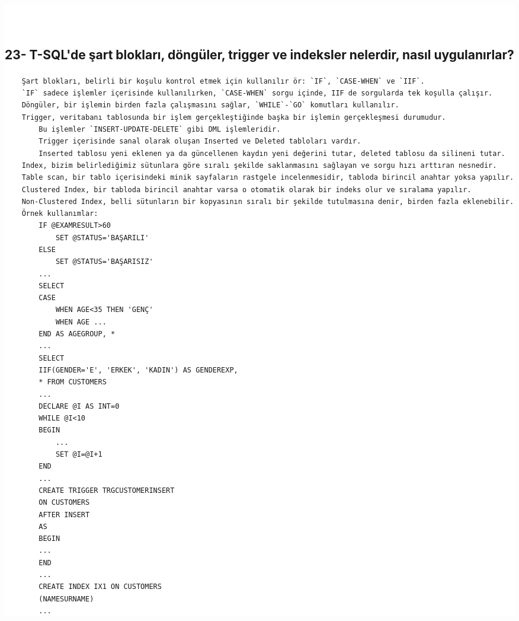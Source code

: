 <br></br>
## 23- T-SQL'de şart blokları, döngüler, trigger ve indeksler nelerdir, nasıl uygulanırlar?
        Şart blokları, belirli bir koşulu kontrol etmek için kullanılır ör: `IF`, `CASE-WHEN` ve `IIF`.
        `IF` sadece işlemler içerisinde kullanılırken, `CASE-WHEN` sorgu içinde, IIF de sorgularda tek koşulla çalışır.
        Döngüler, bir işlemin birden fazla çalışmasını sağlar, `WHILE`-`GO` komutları kullanılır.
        Trigger, veritabanı tablosunda bir işlem gerçekleştiğinde başka bir işlemin gerçekleşmesi durumudur.
            Bu işlemler `INSERT-UPDATE-DELETE` gibi DML işlemleridir.
            Trigger içerisinde sanal olarak oluşan Inserted ve Deleted tabloları vardır.
            Inserted tablosu yeni eklenen ya da güncellenen kaydın yeni değerini tutar, deleted tablosu da silineni tutar.
        Index, bizim belirlediğimiz sütunlara göre sıralı şekilde saklanmasını sağlayan ve sorgu hızı arttıran nesnedir.
        Table scan, bir tablo içerisindeki minik sayfaların rastgele incelenmesidir, tabloda birincil anahtar yoksa yapılır.
        Clustered Index, bir tabloda birincil anahtar varsa o otomatik olarak bir indeks olur ve sıralama yapılır.
        Non-Clustered Index, belli sütunların bir kopyasının sıralı bir şekilde tutulmasına denir, birden fazla eklenebilir.
        Örnek kullanımlar:
            IF @EXAMRESULT>60
                SET @STATUS='BAŞARILI'
            ELSE
                SET @STATUS='BAŞARISIZ'
            ...
            SELECT 
            CASE 
                WHEN AGE<35 THEN 'GENÇ'
                WHEN AGE ...
            END AS AGEGROUP, *
            ...
            SELECT
            IIF(GENDER='E', 'ERKEK', 'KADIN') AS GENDEREXP,
            * FROM CUSTOMERS
            ...
            DECLARE @I AS INT=0
            WHILE @I<10
            BEGIN
                ...
                SET @I=@I+1
            END
            ...
            CREATE TRIGGER TRGCUSTOMERINSERT
            ON CUSTOMERS 
            AFTER INSERT 
            AS 
            BEGIN 
            ...
            END
            ...
            CREATE INDEX IX1 ON CUSTOMERS 
            (NAMESURNAME)
            ...
